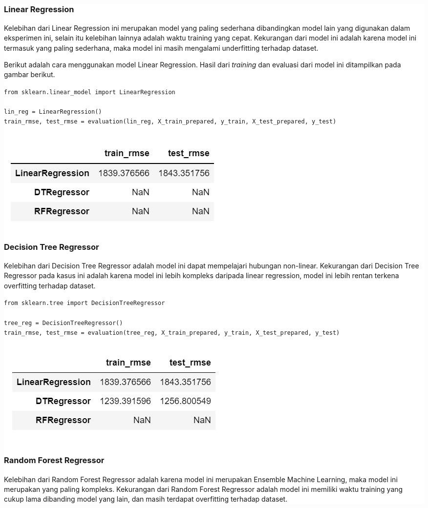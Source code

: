 ### Linear Regression
Kelebihan dari Linear Regression ini merupakan model yang paling sederhana dibandingkan model lain yang digunakan dalam eksperimen ini, selain itu kelebihan lainnya adalah waktu training yang cepat.
Kekurangan dari model ini adalah karena model ini termasuk yang paling sederhana, maka model ini masih mengalami underfitting terhadap dataset.

Berikut adalah cara menggunakan model Linear Regression. Hasil dari _training_ dan evaluasi dari model ini ditampilkan pada gambar berikut.

```
from sklearn.linear_model import LinearRegression

lin_reg = LinearRegression()
train_rmse, test_rmse = evaluation(lin_reg, X_train_prepared, y_train, X_test_prepared, y_test)
```

![lin_reg_eval](https://github.com/ilhamMalik51/DicodingAppliedML/blob/76d94224f788525c2a61cce0c3eb9d6ae775f350/Proyek-Pertama/assets/lin_reg_eval.JPG)

### Decision Tree Regressor
Kelebihan dari Decision Tree Regressor adalah model ini dapat mempelajari hubungan non-linear.
Kekurangan dari Decision Tree Regressor pada kasus ini adalah karena model ini lebih kompleks daripada linear regression, model ini lebih rentan terkena overfitting terhadap dataset.

```
from sklearn.tree import DecisionTreeRegressor

tree_reg = DecisionTreeRegressor()
train_rmse, test_rmse = evaluation(tree_reg, X_train_prepared, y_train, X_test_prepared, y_test)
```

![dt_reg_eval](https://github.com/ilhamMalik51/DicodingAppliedML/blob/76d94224f788525c2a61cce0c3eb9d6ae775f350/Proyek-Pertama/assets/dt_reg_eval.JPG)

### Random Forest Regressor
Kelebihan dari Random Forest Regressor adalah karena model ini merupakan Ensemble Machine Learning, maka model ini merupakan yang paling kompleks.
Kekurangan dari Random Forest Regressor adalah model ini memiliki waktu training yang cukup lama dibanding model yang lain, dan masih terdapat overfitting terhadap dataset.
